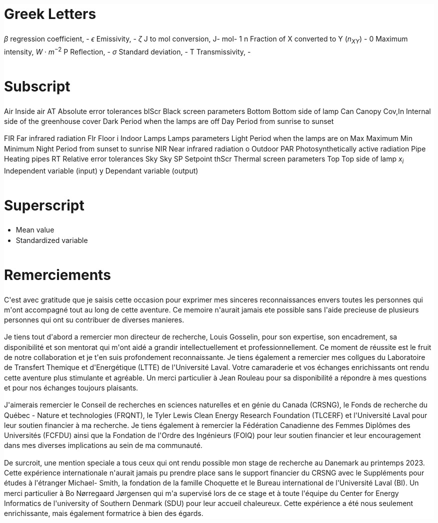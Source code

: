 # Greek Letters

$\beta$  regression coefficient, -  $\epsilon$  Emissivity, -  $\zeta$  J to mol conversion, J- mol- 1 n Fraction of X converted to Y  $(n_{XY})$  - 0 Maximum intensity,  $W\cdot m^{- 2}$  P Reflection, -  $\sigma$  Standard deviation, - T Transmissivity, -

# Subscript

Air Inside air AT Absolute error tolerances blScr Black screen parameters Bottom Bottom side of lamp Can Canopy Cov,In Internal side of the greenhouse cover Dark Period when the lamps are off Day Period from sunrise to sunset

FIR Far infrared radiation  Flr Floor  i Indoor  Lamps Lamps parameters  Light Period when the lamps are on  Max Maximum  Min Minimum  Night Period from sunset to sunrise  NIR Near infrared radiation  o Outdoor  PAR Photosynthetically active radiation  Pipe Heating pipes  RT Relative error tolerances  Sky Sky  SP Setpoint  thScr Thermal screen parameters  Top Top side of lamp   $x_{i}$  Independent variable (input)  y Dependant variable (output)

# Superscript

- Mean value  
- Standardized variable

# Remerciements

C'est avec gratitude que je saisis cette occasion pour exprimer mes sinceres reconnaissances envers toutes les personnes qui m'ont accompagné tout au long de cette aventure. Ce memoire n'aurait jamais ete possible sans I'aide precieuse de plusieurs personnes qui ont su contribuer de diverses manieres.

Je tiens tout d'abord a remercier mon directeur de recherche, Louis Gosselin, pour son expertise, son encadrement, sa disponibilité et son mentorat qui m'ont aidé a grandir intellectuellement et professionnellement. Ce moment de réussite est le fruit de notre collaboration et je t'en suis profondement reconnaissante. Je tiens également a remercier mes collgues du Laboratoire de Transfert Themique et d'Energétique (LTTE) de l'Université Laval. Votre camaraderie et vos échanges enrichissants ont rendu cette aventure plus stimulante et agréable. Un merci particulier à Jean Rouleau pour sa disponibilité a répondre à mes questions et pour nos échanges toujours plaisants.

J'aimerais remercier le Conseil de recherches en sciences naturelles et en génie du Canada (CRSNG), le Fonds de recherche du Québec - Nature et technologies (FRQNT), le Tyler Lewis Clean Energy Research Foundation (TLCERF) et l'Université Laval pour leur soutien financier à ma recherche. Je tiens également à remercier la Fédération Canadienne des Femmes Diplômes des Universités (FCFDU) ainsi que la Fondation de l'Ordre des Ingénieurs (FOIQ) pour leur soutien financier et leur encouragement dans mes diverses implications au sein de ma communauté.

De surcroit, une mention speciale a tous ceux qui ont rendu possible mon stage de recherche au Danemark au printemps 2023. Cette expérience internationale n'aurait jamais pu prendre place sans le support financier du CRSNG avec le Suppléments pour études à l'étranger Michael- Smith, la fondation de la famille Choquette et le Bureau international de l'Université Laval (BI). Un merci particulier à Bo Nørregaard Jørgensen qui m'a supervisé lors de ce stage et à toute l'équipe du Center for Energy Informatics de l'university of Southern Denmark (SDU) pour leur accueil chaleureux. Cette expérience a été nous seulement enrichissante, mais également formatrice à bien des égards.
